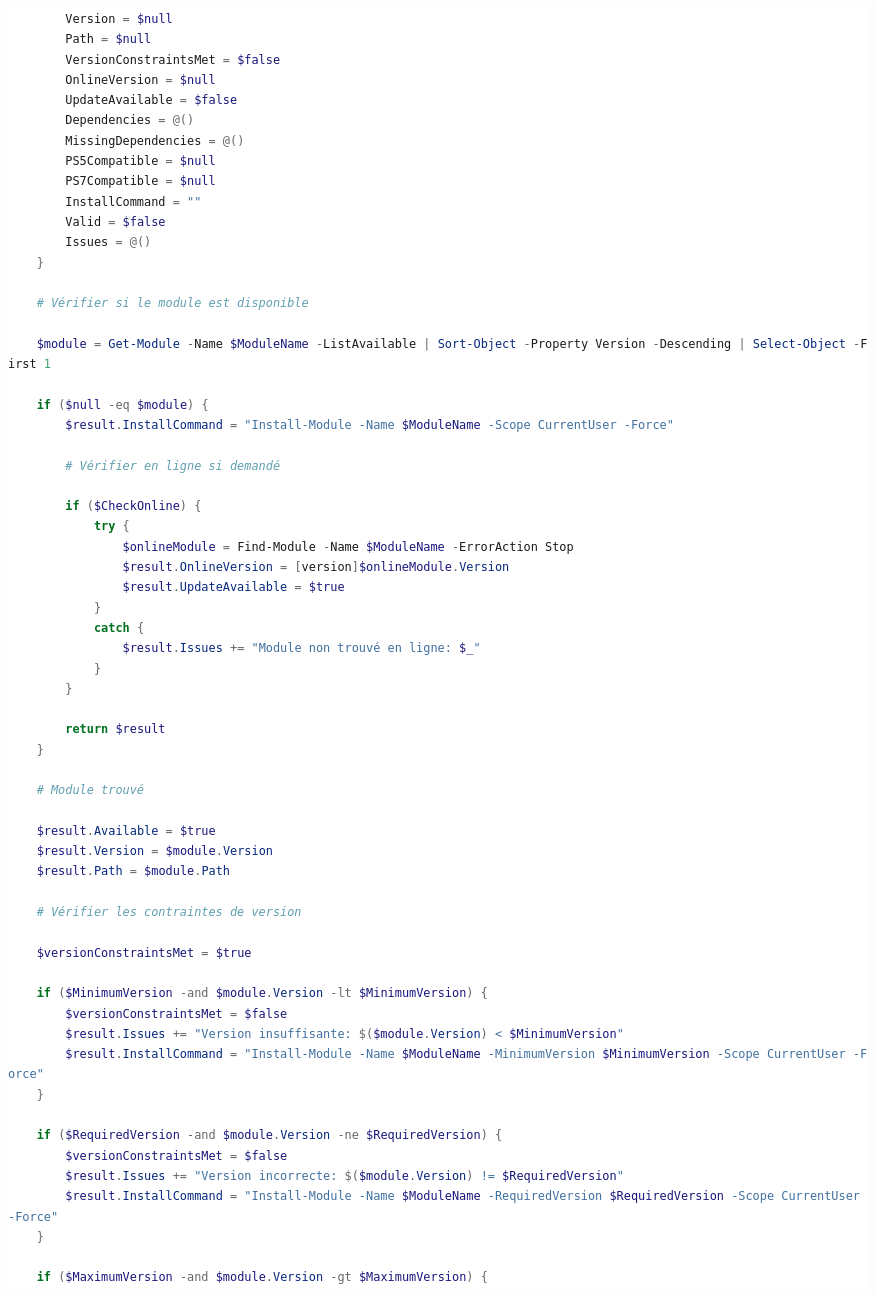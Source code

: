 ```powershell
        Version = $null
        Path = $null
        VersionConstraintsMet = $false
        OnlineVersion = $null
        UpdateAvailable = $false
        Dependencies = @()
        MissingDependencies = @()
        PS5Compatible = $null
        PS7Compatible = $null
        InstallCommand = ""
        Valid = $false
        Issues = @()
    }
    
    # Vérifier si le module est disponible

    $module = Get-Module -Name $ModuleName -ListAvailable | Sort-Object -Property Version -Descending | Select-Object -First 1
    
    if ($null -eq $module) {
        $result.InstallCommand = "Install-Module -Name $ModuleName -Scope CurrentUser -Force"
        
        # Vérifier en ligne si demandé

        if ($CheckOnline) {
            try {
                $onlineModule = Find-Module -Name $ModuleName -ErrorAction Stop
                $result.OnlineVersion = [version]$onlineModule.Version
                $result.UpdateAvailable = $true
            }
            catch {
                $result.Issues += "Module non trouvé en ligne: $_"
            }
        }
        
        return $result
    }
    
    # Module trouvé

    $result.Available = $true
    $result.Version = $module.Version
    $result.Path = $module.Path
    
    # Vérifier les contraintes de version

    $versionConstraintsMet = $true
    
    if ($MinimumVersion -and $module.Version -lt $MinimumVersion) {
        $versionConstraintsMet = $false
        $result.Issues += "Version insuffisante: $($module.Version) < $MinimumVersion"
        $result.InstallCommand = "Install-Module -Name $ModuleName -MinimumVersion $MinimumVersion -Scope CurrentUser -Force"
    }
    
    if ($RequiredVersion -and $module.Version -ne $RequiredVersion) {
        $versionConstraintsMet = $false
        $result.Issues += "Version incorrecte: $($module.Version) != $RequiredVersion"
        $result.InstallCommand = "Install-Module -Name $ModuleName -RequiredVersion $RequiredVersion -Scope CurrentUser -Force"
    }
    
    if ($MaximumVersion -and $module.Version -gt $MaximumVersion) {
```